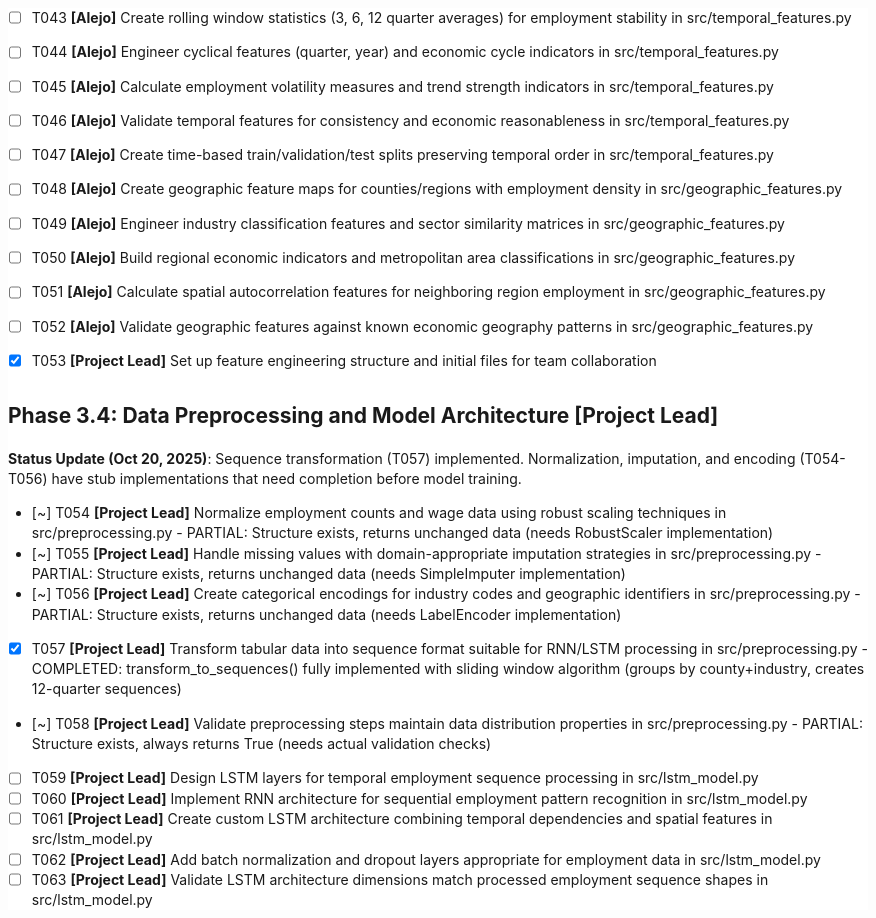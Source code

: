 - [ ] T043 **[Alejo]** Create rolling window statistics (3, 6, 12 quarter averages) for employment stability in src/temporal_features.py
- [ ] T044 **[Alejo]** Engineer cyclical features (quarter, year) and economic cycle indicators in src/temporal_features.py
- [ ] T045 **[Alejo]** Calculate employment volatility measures and trend strength indicators in src/temporal_features.py
- [ ] T046 **[Alejo]** Validate temporal features for consistency and economic reasonableness in src/temporal_features.py
- [ ] T047 **[Alejo]** Create time-based train/validation/test splits preserving temporal order in src/temporal_features.py
- [ ] T048 **[Alejo]** Create geographic feature maps for counties/regions with employment density in src/geographic_features.py
- [ ] T049 **[Alejo]** Engineer industry classification features and sector similarity matrices in src/geographic_features.py
- [ ] T050 **[Alejo]** Build regional economic indicators and metropolitan area classifications in src/geographic_features.py
- [ ] T051 **[Alejo]** Calculate spatial autocorrelation features for neighboring region employment in src/geographic_features.py
- [ ] T052 **[Alejo]** Validate geographic features against known economic geography patterns in src/geographic_features.py

- [x] T053 **[Project Lead]** Set up feature engineering structure and initial files for team collaboration

## Phase 3.4: Data Preprocessing and Model Architecture **[Project Lead]**

**Status Update (Oct 20, 2025)**: Sequence transformation (T057) implemented. Normalization, imputation, and encoding (T054-T056) have stub implementations that need completion before model training.

- [~] T054 **[Project Lead]** Normalize employment counts and wage data using robust scaling techniques in src/preprocessing.py - PARTIAL: Structure exists, returns unchanged data (needs RobustScaler implementation)
- [~] T055 **[Project Lead]** Handle missing values with domain-appropriate imputation strategies in src/preprocessing.py - PARTIAL: Structure exists, returns unchanged data (needs SimpleImputer implementation)
- [~] T056 **[Project Lead]** Create categorical encodings for industry codes and geographic identifiers in src/preprocessing.py - PARTIAL: Structure exists, returns unchanged data (needs LabelEncoder implementation)
- [x] T057 **[Project Lead]** Transform tabular data into sequence format suitable for RNN/LSTM processing in src/preprocessing.py - COMPLETED: transform_to_sequences() fully implemented with sliding window algorithm (groups by county+industry, creates 12-quarter sequences)
- [~] T058 **[Project Lead]** Validate preprocessing steps maintain data distribution properties in src/preprocessing.py - PARTIAL: Structure exists, always returns True (needs actual validation checks)
- [ ] T059 **[Project Lead]** Design LSTM layers for temporal employment sequence processing in src/lstm_model.py
- [ ] T060 **[Project Lead]** Implement RNN architecture for sequential employment pattern recognition in src/lstm_model.py
- [ ] T061 **[Project Lead]** Create custom LSTM architecture combining temporal dependencies and spatial features in src/lstm_model.py
- [ ] T062 **[Project Lead]** Add batch normalization and dropout layers appropriate for employment data in src/lstm_model.py
- [ ] T063 **[Project Lead]** Validate LSTM architecture dimensions match processed employment sequence shapes in src/lstm_model.py
